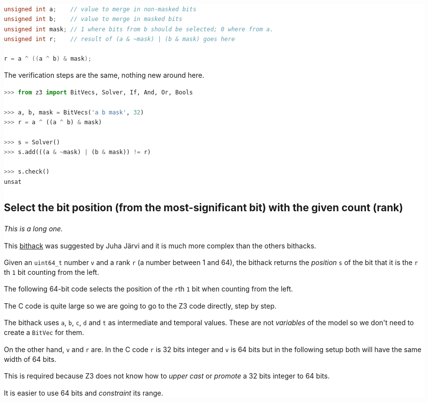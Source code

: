 ```cpp
unsigned int a;    // value to merge in non-masked bits
unsigned int b;    // value to merge in masked bits
unsigned int mask; // 1 where bits from b should be selected; 0 where from a.
unsigned int r;    // result of (a & ~mask) | (b & mask) goes here

r = a ^ ((a ^ b) & mask);
```

The verification steps are the same, nothing new around here.

```python
>>> from z3 import BitVecs, Solver, If, And, Or, Bools

>>> a, b, mask = BitVecs('a b mask', 32)
>>> r = a ^ ((a ^ b) & mask)

>>> s = Solver()
>>> s.add(((a & ~mask) | (b & mask)) != r)

>>> s.check()
unsat
```

## Select the bit position (from the most-significant bit) with the given count (rank)

*This is a long one.*

This
[bithack](https://graphics.stanford.edu/~seander/bithacks.html#SelectPosFromMSBRank)
was suggested by Juha Järvi and it is much more complex than the others
bithacks.

Given an `uint64_t` number `v` and a rank `r` (a number
between 1 and 64), the bithack returns the *position* `s` of the bit that it
is the `r`th `1` bit counting from the left.

The following 64-bit code selects the position of the `r`th `1` bit
when counting from the left.

The C code is quite large so we are going to go to the Z3 code directly,
step by step.

The bithack uses `a`, `b`, `c`, `d` and `t` as intermediate and temporal
values. These are not *variables* of the model so we don't need to
create a `BitVec` for them.

On the other hand, `v` and `r` are. In the C code `r` is 32 bits
integer and `v` is 64 bits but in the following setup both will have
the same width of 64 bits.

This is required because Z3 does not know how to *upper cast* or
*promote* a 32 bits integer to 64 bits.

It is easier to use 64 bits and *constraint* its range.
